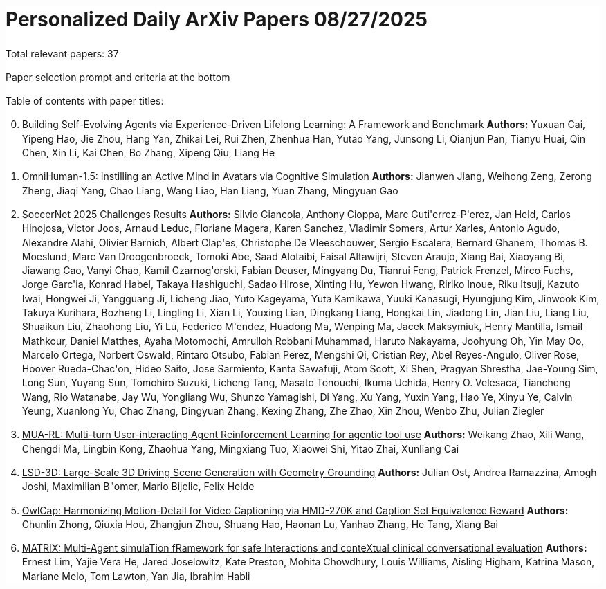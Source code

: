 # Personalized Daily ArXiv Papers 08/27/2025
Total relevant papers: 37

Paper selection prompt and criteria at the bottom

Table of contents with paper titles:

0. [Building Self-Evolving Agents via Experience-Driven Lifelong Learning: A Framework and Benchmark](#link0)
**Authors:** Yuxuan Cai, Yipeng Hao, Jie Zhou, Hang Yan, Zhikai Lei, Rui Zhen, Zhenhua Han, Yutao Yang, Junsong Li, Qianjun Pan, Tianyu Huai, Qin Chen, Xin Li, Kai Chen, Bo Zhang, Xipeng Qiu, Liang He

1. [OmniHuman-1.5: Instilling an Active Mind in Avatars via Cognitive Simulation](#link1)
**Authors:** Jianwen Jiang, Weihong Zeng, Zerong Zheng, Jiaqi Yang, Chao Liang, Wang Liao, Han Liang, Yuan Zhang, Mingyuan Gao

2. [SoccerNet 2025 Challenges Results](#link2)
**Authors:** Silvio Giancola, Anthony Cioppa, Marc Guti\'errez-P\'erez, Jan Held, Carlos Hinojosa, Victor Joos, Arnaud Leduc, Floriane Magera, Karen Sanchez, Vladimir Somers, Artur Xarles, Antonio Agudo, Alexandre Alahi, Olivier Barnich, Albert Clap\'es, Christophe De Vleeschouwer, Sergio Escalera, Bernard Ghanem, Thomas B. Moeslund, Marc Van Droogenbroeck, Tomoki Abe, Saad Alotaibi, Faisal Altawijri, Steven Araujo, Xiang Bai, Xiaoyang Bi, Jiawang Cao, Vanyi Chao, Kamil Czarnog\'orski, Fabian Deuser, Mingyang Du, Tianrui Feng, Patrick Frenzel, Mirco Fuchs, Jorge Garc\'ia, Konrad Habel, Takaya Hashiguchi, Sadao Hirose, Xinting Hu, Yewon Hwang, Ririko Inoue, Riku Itsuji, Kazuto Iwai, Hongwei Ji, Yangguang Ji, Licheng Jiao, Yuto Kageyama, Yuta Kamikawa, Yuuki Kanasugi, Hyungjung Kim, Jinwook Kim, Takuya Kurihara, Bozheng Li, Lingling Li, Xian Li, Youxing Lian, Dingkang Liang, Hongkai Lin, Jiadong Lin, Jian Liu, Liang Liu, Shuaikun Liu, Zhaohong Liu, Yi Lu, Federico M\'endez, Huadong Ma, Wenping Ma, Jacek Maksymiuk, Henry Mantilla, Ismail Mathkour, Daniel Matthes, Ayaha Motomochi, Amrulloh Robbani Muhammad, Haruto Nakayama, Joohyung Oh, Yin May Oo, Marcelo Ortega, Norbert Oswald, Rintaro Otsubo, Fabian Perez, Mengshi Qi, Cristian Rey, Abel Reyes-Angulo, Oliver Rose, Hoover Rueda-Chac\'on, Hideo Saito, Jose Sarmiento, Kanta Sawafuji, Atom Scott, Xi Shen, Pragyan Shrestha, Jae-Young Sim, Long Sun, Yuyang Sun, Tomohiro Suzuki, Licheng Tang, Masato Tonouchi, Ikuma Uchida, Henry O. Velesaca, Tiancheng Wang, Rio Watanabe, Jay Wu, Yongliang Wu, Shunzo Yamagishi, Di Yang, Xu Yang, Yuxin Yang, Hao Ye, Xinyu Ye, Calvin Yeung, Xuanlong Yu, Chao Zhang, Dingyuan Zhang, Kexing Zhang, Zhe Zhao, Xin Zhou, Wenbo Zhu, Julian Ziegler

3. [MUA-RL: Multi-turn User-interacting Agent Reinforcement Learning for agentic tool use](#link3)
**Authors:** Weikang Zhao, Xili Wang, Chengdi Ma, Lingbin Kong, Zhaohua Yang, Mingxiang Tuo, Xiaowei Shi, Yitao Zhai, Xunliang Cai

4. [LSD-3D: Large-Scale 3D Driving Scene Generation with Geometry Grounding](#link4)
**Authors:** Julian Ost, Andrea Ramazzina, Amogh Joshi, Maximilian B\"omer, Mario Bijelic, Felix Heide

5. [OwlCap: Harmonizing Motion-Detail for Video Captioning via HMD-270K and Caption Set Equivalence Reward](#link5)
**Authors:** Chunlin Zhong, Qiuxia Hou, Zhangjun Zhou, Shuang Hao, Haonan Lu, Yanhao Zhang, He Tang, Xiang Bai

6. [MATRIX: Multi-Agent simulaTion fRamework for safe Interactions and conteXtual clinical conversational evaluation](#link6)
**Authors:** Ernest Lim, Yajie Vera He, Jared Joselowitz, Kate Preston, Mohita Chowdhury, Louis Williams, Aisling Higham, Katrina Mason, Mariane Melo, Tom Lawton, Yan Jia, Ibrahim Habli
